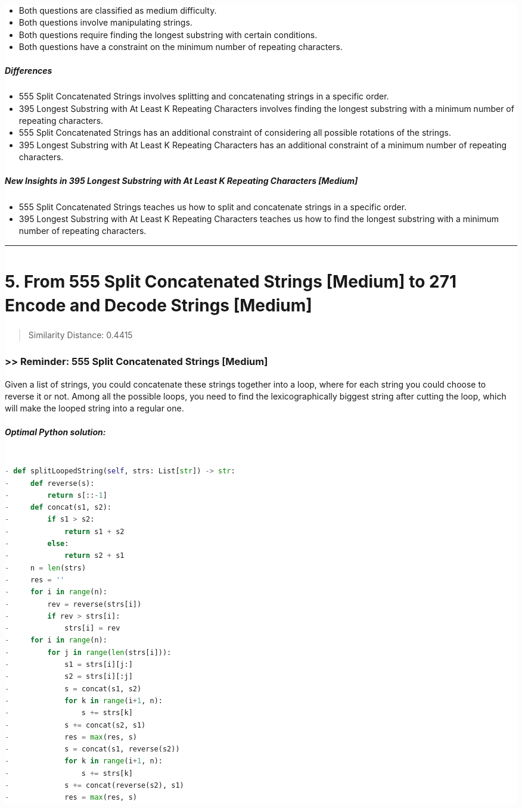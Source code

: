 - Both questions are classified as medium difficulty.
- Both questions involve manipulating strings.
- Both questions require finding the longest substring with certain conditions.
- Both questions have a constraint on the minimum number of repeating characters.
##### Differences

- 555 Split Concatenated Strings involves splitting and concatenating strings in a specific order.
- 395 Longest Substring with At Least K Repeating Characters involves finding the longest substring with a minimum number of repeating characters.
- 555 Split Concatenated Strings has an additional constraint of considering all possible rotations of the strings.
- 395 Longest Substring with At Least K Repeating Characters has an additional constraint of a minimum number of repeating characters.
##### New Insights in 395 Longest Substring with At Least K Repeating Characters [Medium]

- 555 Split Concatenated Strings teaches us how to split and concatenate strings in a specific order.
- 395 Longest Substring with At Least K Repeating Characters teaches us how to find the longest substring with a minimum number of repeating characters.


---
# 5. From 555 Split Concatenated Strings [Medium] to 271 Encode and Decode Strings [Medium]
> Similarity Distance: 0.4415

### >> Reminder: 555 Split Concatenated Strings [Medium]
Given a list of strings, you could concatenate these strings together into a loop, where for each string you could choose to reverse it or not. Among all the possible loops, you need to find the lexicographically biggest string after cutting the loop, which will make the looped string into a regular one.
##### Optimal Python solution:
```python

- def splitLoopedString(self, strs: List[str]) -> str:
-     def reverse(s):
-         return s[::-1]
-     def concat(s1, s2):
-         if s1 > s2:
-             return s1 + s2
-         else:
-             return s2 + s1
-     n = len(strs)
-     res = ''
-     for i in range(n):
-         rev = reverse(strs[i])
-         if rev > strs[i]:
-             strs[i] = rev
-     for i in range(n):
-         for j in range(len(strs[i])):
-             s1 = strs[i][j:]
-             s2 = strs[i][:j]
-             s = concat(s1, s2)
-             for k in range(i+1, n):
-                 s += strs[k]
-             s += concat(s2, s1)
-             res = max(res, s)
-             s = concat(s1, reverse(s2))
-             for k in range(i+1, n):
-                 s += strs[k]
-             s += concat(reverse(s2), s1)
-             res = max(res, s)
```